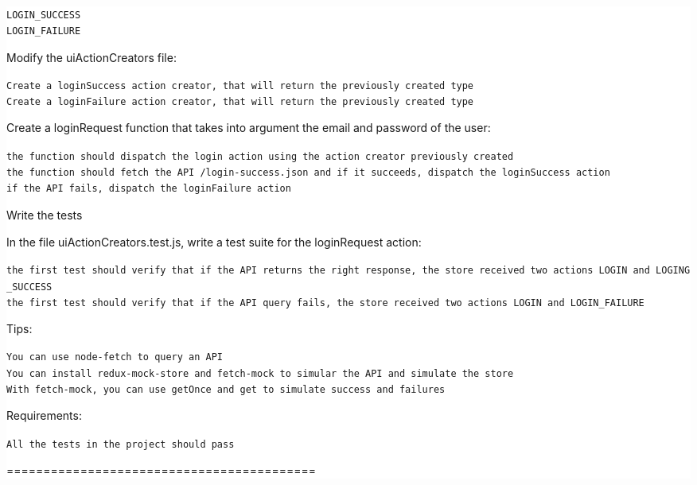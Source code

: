    LOGIN_SUCCESS
    LOGIN_FAILURE

Modify the uiActionCreators file:

    Create a loginSuccess action creator, that will return the previously created type
    Create a loginFailure action creator, that will return the previously created type

Create a loginRequest function that takes into argument the email and password of the user:

    the function should dispatch the login action using the action creator previously created
    the function should fetch the API /login-success.json and if it succeeds, dispatch the loginSuccess action
    if the API fails, dispatch the loginFailure action

Write the tests

In the file uiActionCreators.test.js, write a test suite for the loginRequest action:

    the first test should verify that if the API returns the right response, the store received two actions LOGIN and LOGING_SUCCESS
    the first test should verify that if the API query fails, the store received two actions LOGIN and LOGIN_FAILURE

Tips:

    You can use node-fetch to query an API
    You can install redux-mock-store and fetch-mock to simular the API and simulate the store
    With fetch-mock, you can use getOnce and get to simulate success and failures

Requirements:

    All the tests in the project should pass

==========================================
